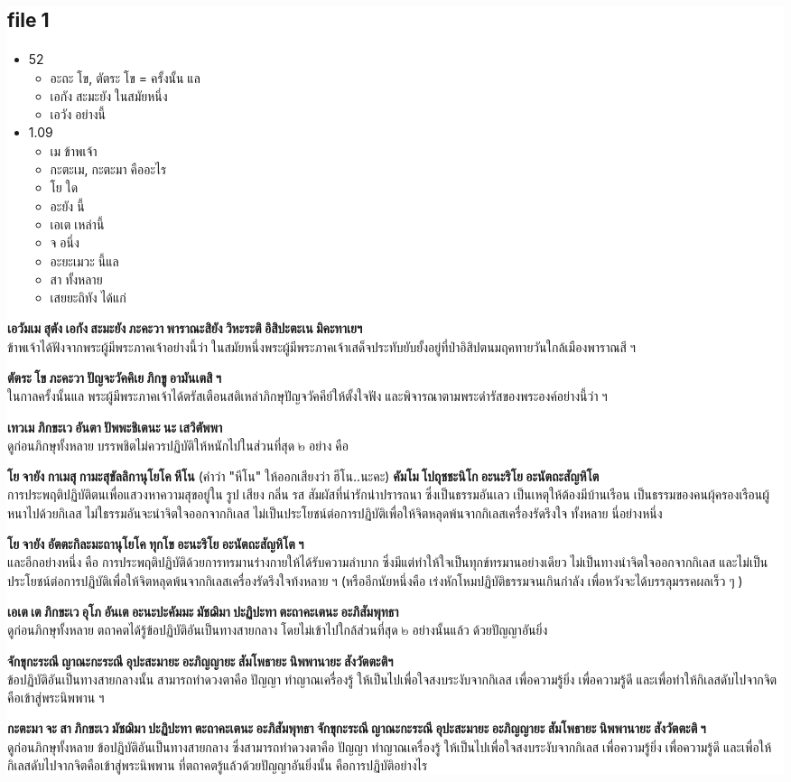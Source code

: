 ## file 1
- 52
	- อะถะ โข, ตัตระ โข = ครั้งนั้น แล
	- เอกัง สะมะยัง ในสมัยหนึ่ง
	- เอวัง อย่างนี้
- 1.09
	- เม ข้าพเจ้า
	- กะตะเม, กะตะมา คืออะไร
	- โย ใด
	- อะยัง นี้
	- เอเต เหล่านี้
	- จ อนึ่ง
	- อะยะเมวะ นี้แล
	- สา ทั้งหลาย
	- เสยยะถิทัง ได้แก่

**เอวัมเม สุตัง เอกัง สะมะยัง ภะคะวา พาราณะสิยัง วิหะระติ อิสิปะตะเน มิคะทาเยฯ**  
ข้าพเจ้าได้ฟังจากพระผู้มีพระภาคเจ้าอย่างนี้ว่า ในสมัยหนึ่งพระผู้มีพระภาคเจ้าเสด็จประทับยับยั้งอยู่ที่ป่าอิสิปตนมฤคทายวันใกล้เมืองพาราณสี ฯ

**ตัตระ โข ภะคะวา ปัญจะวัคคิเย ภิกขู อามันเตสิ ฯ**  
ในกาลครั้งนั้นแล พระผู้มีพระภาคเจ้าได้ตรัสเตือนสติเหล่าภิกษุปัญจวัคคีย์ให้ตั้งใจฟัง และพิจารณาตามพระดำรัสของพระองค์อย่างนี้ว่า ฯ

**เทวเม ภิกขะเว อันตา ปัพพะชิเตนะ นะ เสวิตัพพา**  
ดูก่อนภิกษุทั้งหลาย บรรพชิตไม่ควรปฏิบัติให้หนักไปในส่วนที่สุด ๒ อย่าง คือ

**โย จายัง กาเมสุ กามะสุขัลลิกานุโยโค หีโน** (คำว่า "หีโน" ให้ออกเสียงว่า ฮีโน..นะคะ) **คัมโม โปถุชชะนิโก อะนะริโย อะนัตถะสัญหิโต**  
การประพฤติปฏิบัติตนเพื่อแสวงหาความสุขอยู่ใน รูป เสียง กลิ่น รส สัมผัสที่น่ารักน่าปรารถนา ซึ่งเป็นธรรมอันเลว เป็นเหตุให้ต้องมีบ้านเรือน เป็นธรรมของคนผุ้ครองเรือนผู้หนาไปด้วยกิเลส ไม่ใธรรมอันจะนำจิตใจออกจากกิเลส ไม่เป็นประโยชน์ต่อการปฏิบัติเพื่อให้จิตหลุดพ้นจากกิเลสเครื่องรัดรึงใจ ทั้งหลาย นี่อย่างหนึ่ง

**โย จายัง อัตตะกิละมะถานุโยโค ทุกโข อะนะริโย อะนัตถะสัญหิโต ฯ**  
และอีกอย่างหนึ่ง คือ การประพฤติปฏิบัติด้วยการทรมานร่างกายให้ได้รับความลำบาก ซึ่งมีแต่ทำให้ใจเป็นทุกข์ทรมานอย่างเดียว ไม่เป็นทางนำจิตใจออกจากกิเลส และไม่เป็นประโยชน์ต่อการปฏิบัติเพื่อให้จิตหลุดพ้นจากกิเลสเครื่องรัดรึงใจท้งหลาย ฯ (หรืออีกนัยหนึ่งคือ เร่งหักโหมปฏิบัติธรรมจนเกินกำลัง เพื่อหวังจะได้บรรลุมรรคผลเร็ว ๆ )

**เอเต เต ภิกขะเว อุโภ อันเต อะนะปะคัมมะ มัชฌิมา ปะฏิปะทา ตะถาคะเตนะ อะภิสัมพุทธา**  
ดูก่อนภิกษุทั้งหลาย ตถาคตได้รู้ข้อปฏิบัติอันเป็นทางสายกลาง โดยไม่เข้าไปใกล้ส่วนที่สุด ๒ อย่างนั้นแล้ว ด้วยปัญญาอันยิ่ง

**จักขุกะระณี ญาณะกะระณี อุปะสะมายะ อะภิญญายะ สัมโพธายะ นิพพานายะ สังวัตตะติฯ**  
ข้อปฏิบัติอันเป็นทางสายกลางนั้น สามารถทำดวงตาคือ ปัญญา ทำญาณเครื่องรู้ ให้เป็นไปเพื่อใจสงบระงับจากกิเลส เพื่อความรู้ยิ่ง เพื่อความรู้ดี และเพื่อทำให้กิเลสดับไปจากจิตคือเข้าสู่พระนิพพาน ฯ

**กะตะมา จะ สา ภิกขะเว มัชฌิมา ปะฏิปะทา ตะถาคะเตนะ อะภิสัมพุทธา จักขุกะระณี ญาณะกะระณี อุปะสะมายะ อะภิญญายะ สัมโพธายะ นิพพานายะ สังวัตตะติ ฯ**  
ดูก่อนภิกษุทั้งหลาย ข้อปฏิบัติอันเป็นทางสายกลาง ซึ่งสามารถทำดวงตาคือ ปัญญา ทำญาณเครื่องรู้ ให้เป็นไปเพื่อใจสงบระงับจากกิเลส เพื่อความรู้ยิ่ง เพื่อความรู้ดี และเพื่อให้กิเลสดับไปจากจิตคือเข้าสู่พระนิพพาน ที่ตถาคตรู้แล้วด้วยปัญญาอันยิ่งนั้น คือการปฏิบัติอย่างไร
